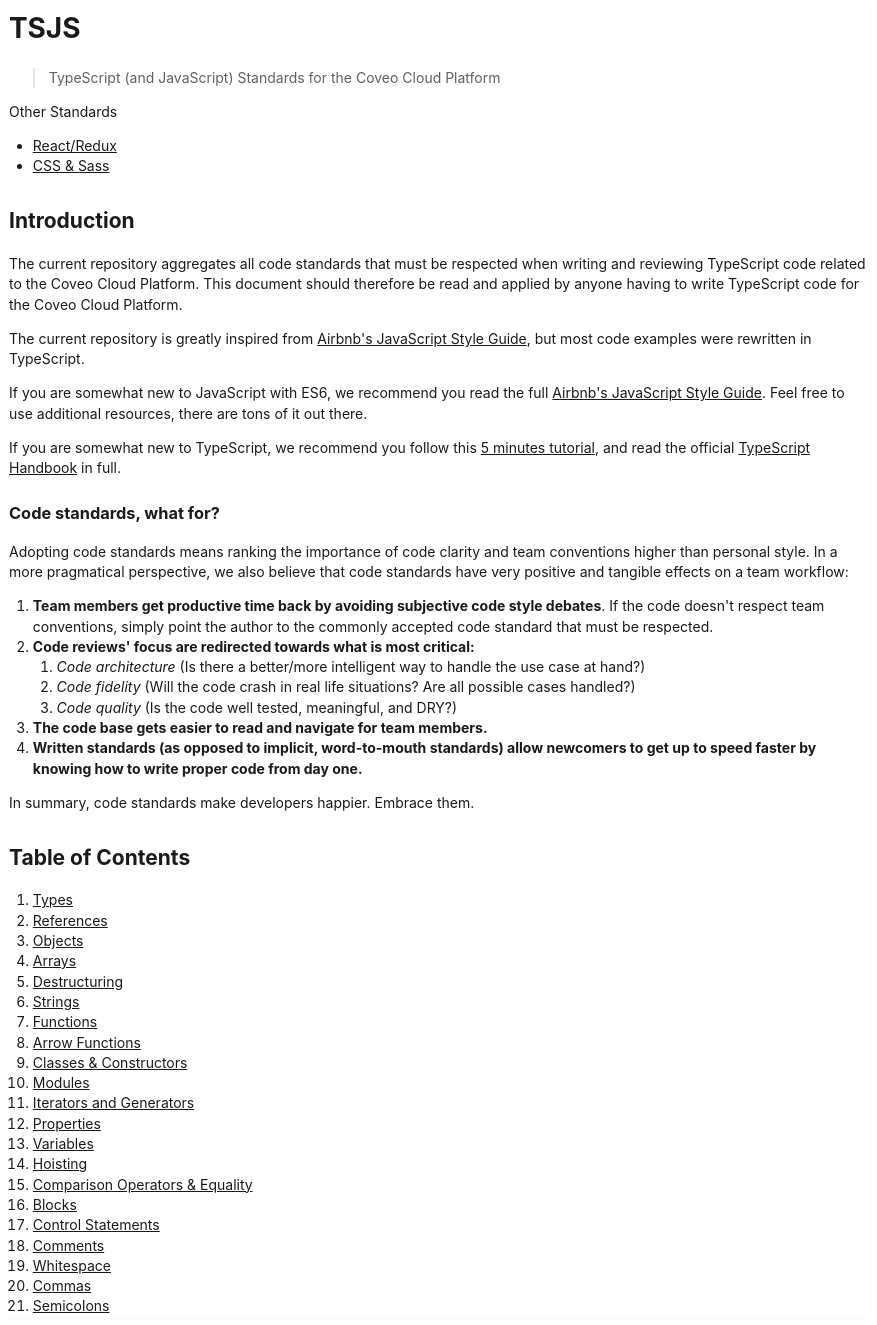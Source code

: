 # TSJS

> TypeScript (and JavaScript) Standards for the Coveo Cloud Platform

Other Standards

-   [React/Redux](react_redux/)
-   [CSS & Sass](css_sass/)

<h2 id="intro">Introduction</h2>

The current repository aggregates all code standards that must be respected when writing and reviewing TypeScript code related to the Coveo Cloud Platform. This document should therefore be read and applied by anyone having to write TypeScript code for the Coveo Cloud Platform.

The current repository is greatly inspired from [Airbnb's JavaScript Style Guide](https://github.com/airbnb/javascript), but most code examples were rewritten in TypeScript.

If you are somewhat new to JavaScript with ES6, we recommend you read the full [Airbnb's JavaScript Style Guide](https://github.com/airbnb/javascript). Feel free to use additional resources, there are tons of it out there.

If you are somewhat new to TypeScript, we recommend you follow this [5 minutes tutorial](https://www.typescriptlang.org/docs/handbook/typescript-in-5-minutes.html), and read the official [TypeScript Handbook](https://www.typescriptlang.org/docs/handbook/basic-types.html) in full.

<h3 id="intro--why">Code standards, what for?</h3>

Adopting code standards means ranking the importance of code clarity and team conventions higher than personal style. In a more pragmatical perspective, we also believe that code standards have very positive and tangible effects on a team workflow:

1. **Team members get productive time back by avoiding subjective code style debates**. If the code doesn't respect team conventions, simply point the author to the commonly accepted code standard that must be respected.
1. **Code reviews' focus are redirected towards what is most critical:**
    1. _Code architecture_ (Is there a better/more intelligent way to handle the use case at hand?)
    1. _Code fidelity_ (Will the code crash in real life situations? Are all possible cases handled?)
    1. _Code quality_ (Is the code well tested, meaningful, and DRY?)
1. **The code base gets easier to read and navigate for team members.**
1. **Written standards (as opposed to implicit, word-to-mouth standards) allow newcomers to get up to speed faster by knowing how to write proper code from day one.**

In summary, code standards make developers happier. Embrace them.

<h2 id="table-of-contents">Table of Contents</h2>

1. [Types](#types)
1. [References](#references)
1. [Objects](#objects)
1. [Arrays](#arrays)
1. [Destructuring](#destructuring)
1. [Strings](#strings)
1. [Functions](#functions)
1. [Arrow Functions](#arrow-functions)
1. [Classes & Constructors](#classes--constructors)
1. [Modules](#modules)
1. [Iterators and Generators](#iterators-and-generators)
1. [Properties](#properties)
1. [Variables](#variables)
1. [Hoisting](#hoisting)
1. [Comparison Operators & Equality](#comparison-operators--equality)
1. [Blocks](#blocks)
1. [Control Statements](#control-statements)
1. [Comments](#comments)
1. [Whitespace](#whitespace)
1. [Commas](#commas)
1. [Semicolons](#semicolons)